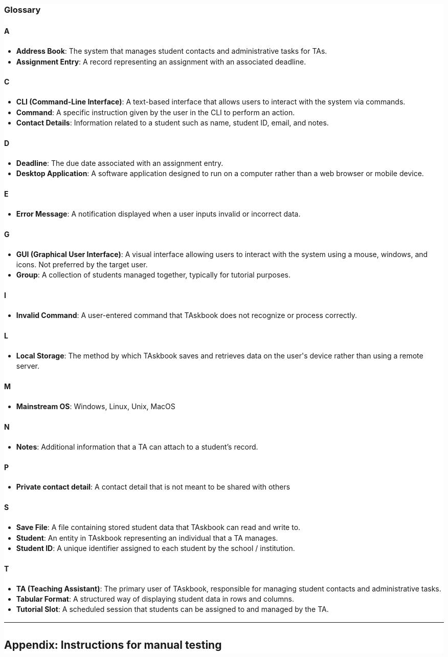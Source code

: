 ### Glossary

#### A
* **Address Book**: The system that manages student contacts and administrative tasks for TAs.
* **Assignment Entry**: A record representing an assignment with an associated deadline.
#### C
* **CLI (Command-Line Interface)**: A text-based interface that allows users to interact with the system via commands.
* **Command**: A specific instruction given by the user in the CLI to perform an action.
* **Contact Details**: Information related to a student such as name, student ID, email, and notes.
#### D
* **Deadline**: The due date associated with an assignment entry.
* **Desktop Application**: A software application designed to run on a computer rather than a web browser or mobile device.
#### E
* **Error Message**: A notification displayed when a user inputs invalid or incorrect data.
#### G
* **GUI (Graphical User Interface)**: A visual interface allowing users to interact with the system using a mouse, windows, and icons. Not preferred by the target user.
* **Group**: A collection of students managed together, typically for tutorial purposes.
#### I
* **Invalid Command**: A user-entered command that TAskbook does not recognize or process correctly.
#### L
* **Local Storage**: The method by which TAskbook saves and retrieves data on the user's device rather than using a remote server.
#### M
* **Mainstream OS**: Windows, Linux, Unix, MacOS
#### N
* **Notes**: Additional information that a TA can attach to a student’s record.
#### P
* **Private contact detail**: A contact detail that is not meant to be shared with others
#### S
* **Save File**: A file containing stored student data that TAskbook can read and write to.
* **Student**: An entity in TAskbook representing an individual that a TA manages.
* **Student ID**: A unique identifier assigned to each student by the school / institution.
#### T
* **TA (Teaching Assistant)**: The primary user of TAskbook, responsible for managing student contacts and administrative tasks.
* **Tabular Format**: A structured way of displaying student data in rows and columns.
* **Tutorial Slot**: A scheduled session that students can be assigned to and managed by the TA.

--------------------------------------------------------------------------------------------------------------------

## **Appendix: Instructions for manual testing**
